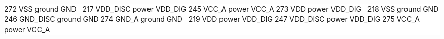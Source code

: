   <td class=xl72 align=right>272</td>
  <td class=xl76>VSS</td>
  <td class=xl76>ground</td>
  <td class=xl81>GND</td>
  <td class=xl80>&nbsp;</td>
  <td class=xl66></td>
  <td class=xl66></td>
  <td class=xl66></td>
  <td colspan=2 style='mso-ignore:colspan'></td>
 </tr>
 <tr height=20 style='height:15.0pt'>
  <td height=20 class=xl70 align=right style='height:15.0pt'>217</td>
  <td class=xl75>VDD_DISC</td>
  <td class=xl75>power</td>
  <td class=xl75>VDD_DIG</td>
  <td class=xl72 align=right>245</td>
  <td class=xl73>VCC_A</td>
  <td class=xl73>power</td>
  <td class=xl73>VCC_A</td>
  <td class=xl72 align=right>273</td>
  <td class=xl76>VDD</td>
  <td class=xl76>power</td>
  <td class=xl81>VDD_DIG</td>
  <td class=xl80>&nbsp;</td>
  <td class=xl66></td>
  <td class=xl66></td>
  <td class=xl66></td>
  <td colspan=2 style='mso-ignore:colspan'></td>
 </tr>
 <tr height=20 style='height:15.0pt'>
  <td height=20 class=xl70 align=right style='height:15.0pt'>218</td>
  <td class=xl76>VSS</td>
  <td class=xl76>ground</td>
  <td class=xl76>GND</td>
  <td class=xl72 align=right>246</td>
  <td class=xl75>GND_DISC</td>
  <td class=xl75>ground</td>
  <td class=xl75>GND</td>
  <td class=xl72 align=right>274</td>
  <td class=xl73>GND_A</td>
  <td class=xl73>ground</td>
  <td class=xl82>GND</td>
  <td class=xl80>&nbsp;</td>
  <td class=xl66></td>
  <td class=xl66></td>
  <td class=xl66></td>
  <td colspan=2 style='mso-ignore:colspan'></td>
 </tr>
 <tr height=20 style='height:15.0pt'>
  <td height=20 class=xl70 align=right style='height:15.0pt'>219</td>
  <td class=xl76>VDD</td>
  <td class=xl76>power</td>
  <td class=xl76>VDD_DIG</td>
  <td class=xl72 align=right>247</td>
  <td class=xl75>VDD_DISC</td>
  <td class=xl75>power</td>
  <td class=xl75>VDD_DIG</td>
  <td class=xl72 align=right>275</td>
  <td class=xl73>VCC_A</td>
  <td class=xl73>power</td>
  <td class=xl82>VCC_A</td>
  <td class=xl80>&nbsp;</td>
  <td class=xl66></td>
  <td class=xl66></td>